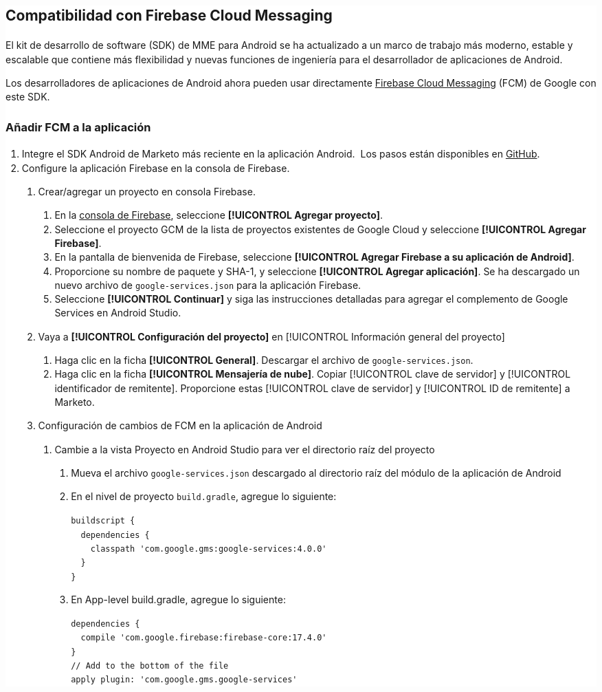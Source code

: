 ## Compatibilidad con Firebase Cloud Messaging

El kit de desarrollo de software (SDK) de MME para Android se ha actualizado a un marco de trabajo más moderno, estable y escalable que contiene más flexibilidad y nuevas funciones de ingeniería para el desarrollador de aplicaciones de Android.

Los desarrolladores de aplicaciones de Android ahora pueden usar directamente [Firebase Cloud Messaging](https://firebase.google.com/docs/cloud-messaging/) (FCM) de Google con este SDK.

### Añadir FCM a la aplicación

1. Integre el SDK Android de Marketo más reciente en la aplicación Android.  Los pasos están disponibles en [GitHub](https://github.com/Marketo/android-sdk).
1. Configure la aplicación Firebase en la consola de Firebase.
   1. Crear/agregar un proyecto en [](https://accounts.google.com/ServiceLogin?passive=1209600&amp;osid=1&amp;continue=https://console.firebase.google.com/&amp;followup=https://console.firebase.google.com/)consola Firebase.
      1. En la [consola de Firebase](https://accounts.google.com/ServiceLogin?passive=1209600&amp;osid=1&amp;continue=https://console.firebase.google.com/&amp;followup=https://console.firebase.google.com/), seleccione **[!UICONTROL Agregar proyecto]**.
      1. Seleccione el proyecto GCM de la lista de proyectos existentes de Google Cloud y seleccione **[!UICONTROL Agregar Firebase]**.
      1. En la pantalla de bienvenida de Firebase, seleccione **[!UICONTROL Agregar Firebase a su aplicación de Android]**.
      1. Proporcione su nombre de paquete y SHA-1, y seleccione **[!UICONTROL Agregar aplicación]**. Se ha descargado un nuevo archivo de `google-services.json` para la aplicación Firebase.
      1. Seleccione **[!UICONTROL Continuar]** y siga las instrucciones detalladas para agregar el complemento de Google Services en Android Studio.

   1. Vaya a **[!UICONTROL Configuración del proyecto]** en [!UICONTROL Información general del proyecto]
      1. Haga clic en la ficha **[!UICONTROL General]**. Descargar el archivo de `google-services.json`.
      1. Haga clic en la ficha **[!UICONTROL Mensajería de nube]**. Copiar [!UICONTROL clave de servidor] y [!UICONTROL identificador de remitente]. Proporcione estas [!UICONTROL clave de servidor] y [!UICONTROL ID de remitente] a Marketo.
   1. Configuración de cambios de FCM en la aplicación de Android
      1. Cambie a la vista Proyecto en Android Studio para ver el directorio raíz del proyecto
         1. Mueva el archivo `google-services.json` descargado al directorio raíz del módulo de la aplicación de Android
         1. En el nivel de proyecto `build.gradle`, agregue lo siguiente:

            ```
            buildscript {
              dependencies {
                classpath 'com.google.gms:google-services:4.0.0'
              }
            }
            ```

         1. En App-level build.gradle, agregue lo siguiente:

            ```
            dependencies {
              compile 'com.google.firebase:firebase-core:17.4.0'
            } 
            // Add to the bottom of the file 
            apply plugin: 'com.google.gms.google-services'
            ```
